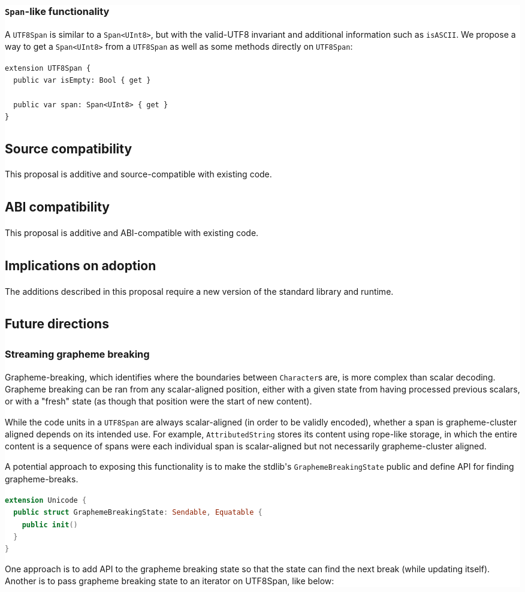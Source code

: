 
### `Span`-like functionality

A `UTF8Span` is similar to a `Span<UInt8>`, but with the valid-UTF8 invariant and additional information such as `isASCII`. We propose a way to get a `Span<UInt8>` from a `UTF8Span` as well as some methods directly on `UTF8Span`:

```
extension UTF8Span {
  public var isEmpty: Bool { get }

  public var span: Span<UInt8> { get }
}
```

## Source compatibility

This proposal is additive and source-compatible with existing code.

## ABI compatibility

This proposal is additive and ABI-compatible with existing code.

## Implications on adoption

The additions described in this proposal require a new version of the standard library and runtime.

## Future directions

### Streaming grapheme breaking

Grapheme-breaking, which identifies where the boundaries between `Character`s are, is more complex than scalar decoding. Grapheme breaking can be ran from any scalar-aligned position, either with a given state from having processed previous scalars, or with a "fresh" state (as though that position were the start of new content).

While the code units in a `UTF8Span` are always scalar-aligned (in order to be validly encoded), whether a span is grapheme-cluster aligned depends on its intended use. For example, `AttributedString` stores its content using rope-like storage, in which the entire content is a sequence of spans were each individual span is scalar-aligned but not necessarily grapheme-cluster aligned.

A potential approach to exposing this functionality is to make the stdlib's `GraphemeBreakingState` public and define API for finding grapheme-breaks.

```swift
extension Unicode {
  public struct GraphemeBreakingState: Sendable, Equatable {
    public init()
  }
}
```

One approach is to add API to the grapheme breaking state so that the state can find the next break (while updating itself). Another is to pass grapheme breaking state to an iterator on UTF8Span, like below:
